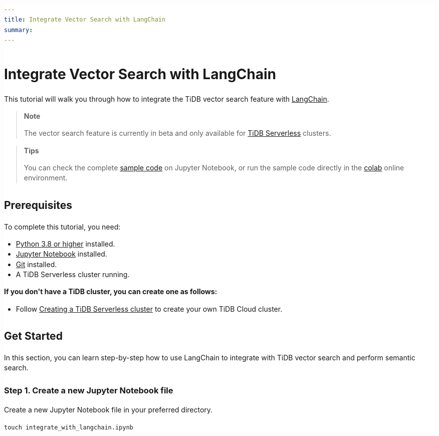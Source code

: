 ```yaml
---
title: Integrate Vector Search with LangChain
summary: 
---
```


# Integrate Vector Search with LangChain

This tutorial will walk you through how to integrate the TiDB vector search feature with [LangChain](https://python.langchain.com/).

> **Note**
>
> The vector search feature is currently in beta and only available for [TiDB Serverless](/tidb-cloud/select-cluster-tier.md#tidb-serverless) clusters.

> **Tips**
>
> You can check the complete [sample code](https://github.com/langchain-ai/langchain/blob/master/docs/docs/integrations/vectorstores/tidb_vector.ipynb) on Jupyter Notebook, or run the sample code directly in the [colab](https://colab.research.google.com/github/langchain-ai/langchain/blob/master/docs/docs/integrations/vectorstores/tidb_vector.ipynb) online environment.

## Prerequisites

To complete this tutorial, you need:

- [Python 3.8 or higher](https://www.python.org/downloads/) installed.
- [Jupyter Notebook](https://jupyter.org/install) installed.
- [Git](https://git-scm.com/downloads) installed.
- A TiDB Serverless cluster running.

<CustomContent platform="tidb-cloud">

**If you don't have a TiDB cluster, you can create one as follows:**

- Follow [Creating a TiDB Serverless cluster](/develop/dev-guide-build-cluster-in-cloud.md) to create your own TiDB Cloud cluster.

</CustomContent>

## Get Started

In this section, you can learn step-by-step how to use LangChain to integrate with TiDB vector search and perform semantic search.

### Step 1. Create a new Jupyter Notebook file

Create a new Jupyter Notebook file in your preferred directory.

```shell
touch integrate_with_langchain.ipynb
```
